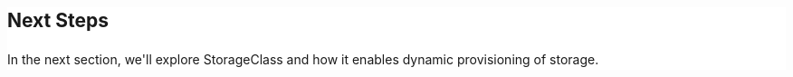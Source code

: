 ## Next Steps
In the next section, we'll explore StorageClass and how it enables dynamic provisioning of storage.
